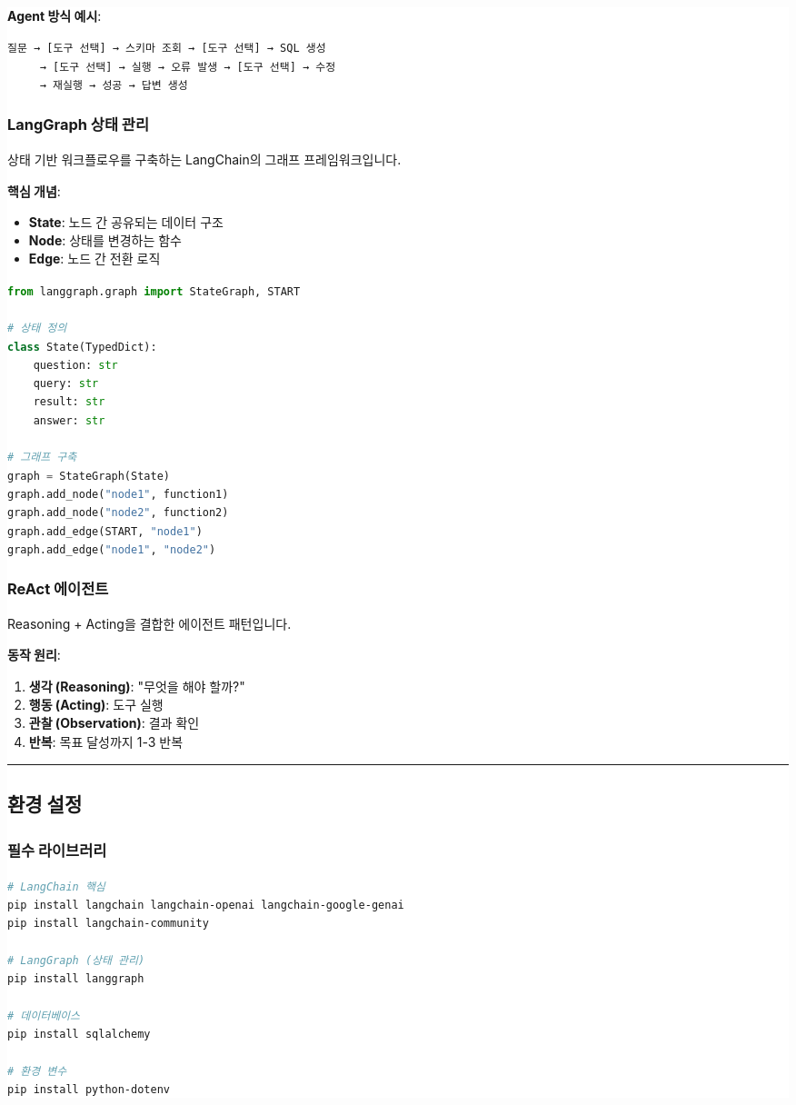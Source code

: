 **Agent 방식 예시**:
```
질문 → [도구 선택] → 스키마 조회 → [도구 선택] → SQL 생성
     → [도구 선택] → 실행 → 오류 발생 → [도구 선택] → 수정
     → 재실행 → 성공 → 답변 생성
```

### LangGraph 상태 관리
상태 기반 워크플로우를 구축하는 LangChain의 그래프 프레임워크입니다.

**핵심 개념**:
- **State**: 노드 간 공유되는 데이터 구조
- **Node**: 상태를 변경하는 함수
- **Edge**: 노드 간 전환 로직

```python
from langgraph.graph import StateGraph, START

# 상태 정의
class State(TypedDict):
    question: str
    query: str
    result: str
    answer: str

# 그래프 구축
graph = StateGraph(State)
graph.add_node("node1", function1)
graph.add_node("node2", function2)
graph.add_edge(START, "node1")
graph.add_edge("node1", "node2")
```

### ReAct 에이전트
Reasoning + Acting을 결합한 에이전트 패턴입니다.

**동작 원리**:
1. **생각 (Reasoning)**: "무엇을 해야 할까?"
2. **행동 (Acting)**: 도구 실행
3. **관찰 (Observation)**: 결과 확인
4. **반복**: 목표 달성까지 1-3 반복

---

## 환경 설정

### 필수 라이브러리

```bash
# LangChain 핵심
pip install langchain langchain-openai langchain-google-genai
pip install langchain-community

# LangGraph (상태 관리)
pip install langgraph

# 데이터베이스
pip install sqlalchemy

# 환경 변수
pip install python-dotenv
```
